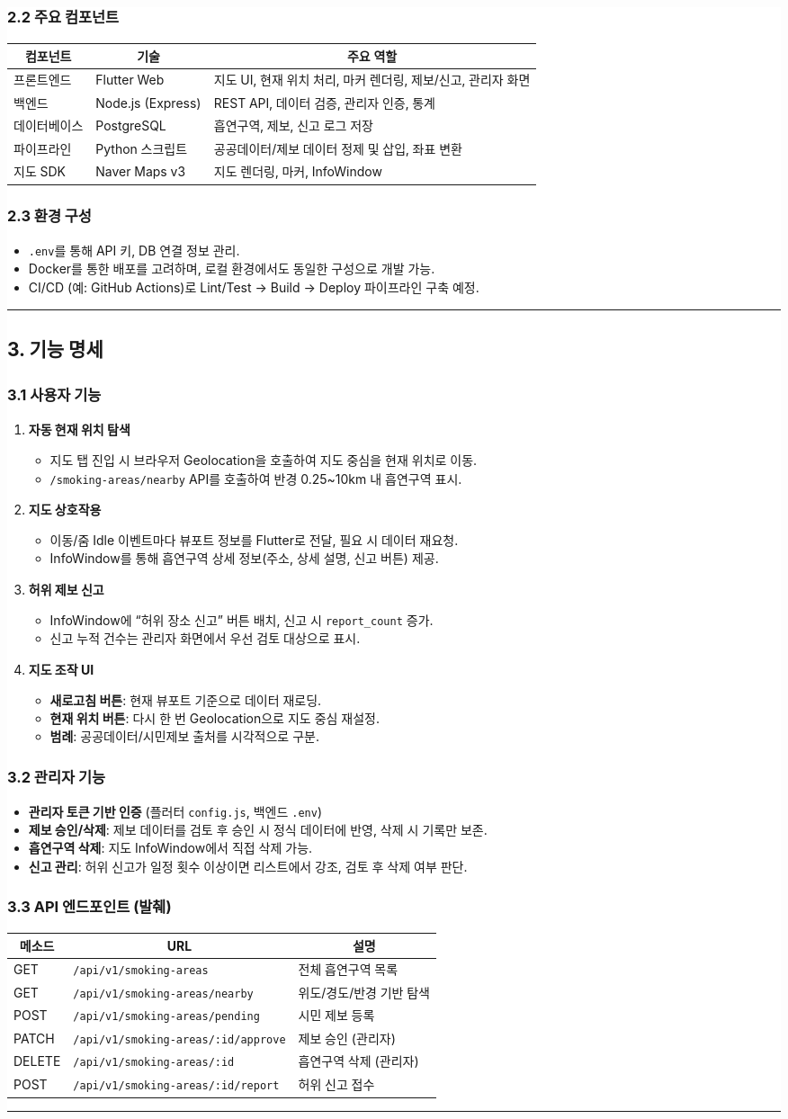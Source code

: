 ### 2.2 주요 컴포넌트
| 컴포넌트 | 기술 | 주요 역할 |
| --- | --- | --- |
| 프론트엔드 | Flutter Web | 지도 UI, 현재 위치 처리, 마커 렌더링, 제보/신고, 관리자 화면 |
| 백엔드 | Node.js (Express) | REST API, 데이터 검증, 관리자 인증, 통계 |
| 데이터베이스 | PostgreSQL | 흡연구역, 제보, 신고 로그 저장 |
| 파이프라인 | Python 스크립트 | 공공데이터/제보 데이터 정제 및 삽입, 좌표 변환 |
| 지도 SDK | Naver Maps v3 | 지도 렌더링, 마커, InfoWindow |

### 2.3 환경 구성
- `.env`를 통해 API 키, DB 연결 정보 관리.
- Docker를 통한 배포를 고려하며, 로컬 환경에서도 동일한 구성으로 개발 가능.
- CI/CD (예: GitHub Actions)로 Lint/Test → Build → Deploy 파이프라인 구축 예정.

---

## 3. 기능 명세

### 3.1 사용자 기능
1. **자동 현재 위치 탐색**
   - 지도 탭 진입 시 브라우저 Geolocation을 호출하여 지도 중심을 현재 위치로 이동.
   - `/smoking-areas/nearby` API를 호출하여 반경 0.25~10km 내 흡연구역 표시.

2. **지도 상호작용**
   - 이동/줌 Idle 이벤트마다 뷰포트 정보를 Flutter로 전달, 필요 시 데이터 재요청.
   - InfoWindow를 통해 흡연구역 상세 정보(주소, 상세 설명, 신고 버튼) 제공.

3. **허위 제보 신고**
   - InfoWindow에 “허위 장소 신고” 버튼 배치, 신고 시 `report_count` 증가.
   - 신고 누적 건수는 관리자 화면에서 우선 검토 대상으로 표시.

4. **지도 조작 UI**
   - **새로고침 버튼**: 현재 뷰포트 기준으로 데이터 재로딩.
   - **현재 위치 버튼**: 다시 한 번 Geolocation으로 지도 중심 재설정.
   - **범례**: 공공데이터/시민제보 출처를 시각적으로 구분.

### 3.2 관리자 기능
- **관리자 토큰 기반 인증** (플러터 `config.js`, 백엔드 `.env`)
- **제보 승인/삭제**: 제보 데이터를 검토 후 승인 시 정식 데이터에 반영, 삭제 시 기록만 보존.
- **흡연구역 삭제**: 지도 InfoWindow에서 직접 삭제 가능.
- **신고 관리**: 허위 신고가 일정 횟수 이상이면 리스트에서 강조, 검토 후 삭제 여부 판단.

### 3.3 API 엔드포인트 (발췌)
| 메소드 | URL | 설명 |
| --- | --- | --- |
| GET | `/api/v1/smoking-areas` | 전체 흡연구역 목록 |
| GET | `/api/v1/smoking-areas/nearby` | 위도/경도/반경 기반 탐색 |
| POST | `/api/v1/smoking-areas/pending` | 시민 제보 등록 |
| PATCH | `/api/v1/smoking-areas/:id/approve` | 제보 승인 (관리자) |
| DELETE | `/api/v1/smoking-areas/:id` | 흡연구역 삭제 (관리자) |
| POST | `/api/v1/smoking-areas/:id/report` | 허위 신고 접수 |

---